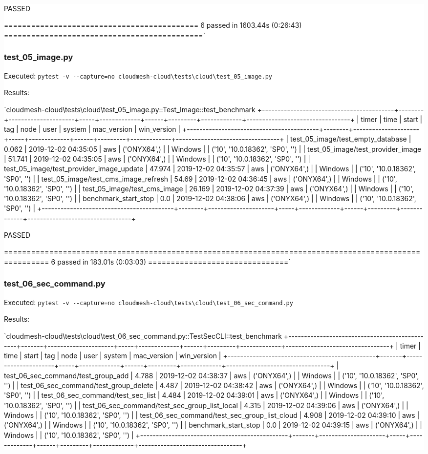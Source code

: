 PASSED

=========================================== 6 passed in 1603.44s (0:26:43) ============================================`

### test_05_image.py

Executed:
`pytest -v --capture=no cloudmesh-cloud\tests\cloud\test_05_image.py`

Results:

`cloudmesh-cloud\tests\cloud\test_05_image.py::Test_Image::test_benchmark
+------------------------------------------+--------+---------------------+-----+-------------+------+---------+-------------+---------------------------------+
| timer                                    | time   | start               | tag | node        | user | system  | mac_version | win_version                     |
+------------------------------------------+--------+---------------------+-----+-------------+------+---------+-------------+---------------------------------+
| test_05_image/test_empty_database        | 0.062  | 2019-12-02 04:35:05 | aws | ('ONYX64',) |      | Windows |             | ('10', '10.0.18362', 'SP0', '') |
| test_05_image/test_provider_image        | 51.741 | 2019-12-02 04:35:05 | aws | ('ONYX64',) |      | Windows |             | ('10', '10.0.18362', 'SP0', '') |
| test_05_image/test_provider_image_update | 47.974 | 2019-12-02 04:35:57 | aws | ('ONYX64',) |      | Windows |             | ('10', '10.0.18362', 'SP0', '') |
| test_05_image/test_cms_image_refresh     | 54.69  | 2019-12-02 04:36:45 | aws | ('ONYX64',) |      | Windows |             | ('10', '10.0.18362', 'SP0', '') |
| test_05_image/test_cms_image             | 26.169 | 2019-12-02 04:37:39 | aws | ('ONYX64',) |      | Windows |             | ('10', '10.0.18362', 'SP0', '') |
| benchmark_start_stop                     | 0.0    | 2019-12-02 04:38:06 | aws | ('ONYX64',) |      | Windows |             | ('10', '10.0.18362', 'SP0', '') |
+------------------------------------------+--------+---------------------+-----+-------------+------+---------+-------------+---------------------------------+

PASSED

====================================================================================================== 6 passed in 183.01s (0:03:03) ===============================`

### test_06_sec_command.py

Executed:
`pytest -v --capture=no cloudmesh-cloud\tests\cloud\test_06_sec_command.py`

Results:

`cloudmesh-cloud\tests\cloud\test_06_sec_command.py::TestSecCLI::test_benchmark
+-----------------------------------------------+-------+---------------------+-----+-------------+------+---------+-------------+---------------------------------+
| timer                                         | time  | start               | tag | node        | user | system  | mac_version | win_version                     |
+-----------------------------------------------+-------+---------------------+-----+-------------+------+---------+-------------+---------------------------------+
| test_06_sec_command/test_group_add            | 4.788 | 2019-12-02 04:38:37 | aws | ('ONYX64',) |      | Windows |             | ('10', '10.0.18362', 'SP0', '') |
| test_06_sec_command/test_group_delete         | 4.487 | 2019-12-02 04:38:42 | aws | ('ONYX64',) |      | Windows |             | ('10', '10.0.18362', 'SP0', '') |
| test_06_sec_command/test_sec_list             | 4.484 | 2019-12-02 04:39:01 | aws | ('ONYX64',) |      | Windows |             | ('10', '10.0.18362', 'SP0', '') |
| test_06_sec_command/test_sec_group_list_local | 4.315 | 2019-12-02 04:39:06 | aws | ('ONYX64',) |      | Windows |             | ('10', '10.0.18362', 'SP0', '') |
| test_06_sec_command/test_sec_group_list_cloud | 4.908 | 2019-12-02 04:39:10 | aws | ('ONYX64',) |      | Windows |             | ('10', '10.0.18362', 'SP0', '') |
| benchmark_start_stop                          | 0.0   | 2019-12-02 04:39:15 | aws | ('ONYX64',) |      | Windows |             | ('10', '10.0.18362', 'SP0', '') |
+-----------------------------------------------+-------+---------------------+-----+-------------+------+---------+-------------+---------------------------------+
